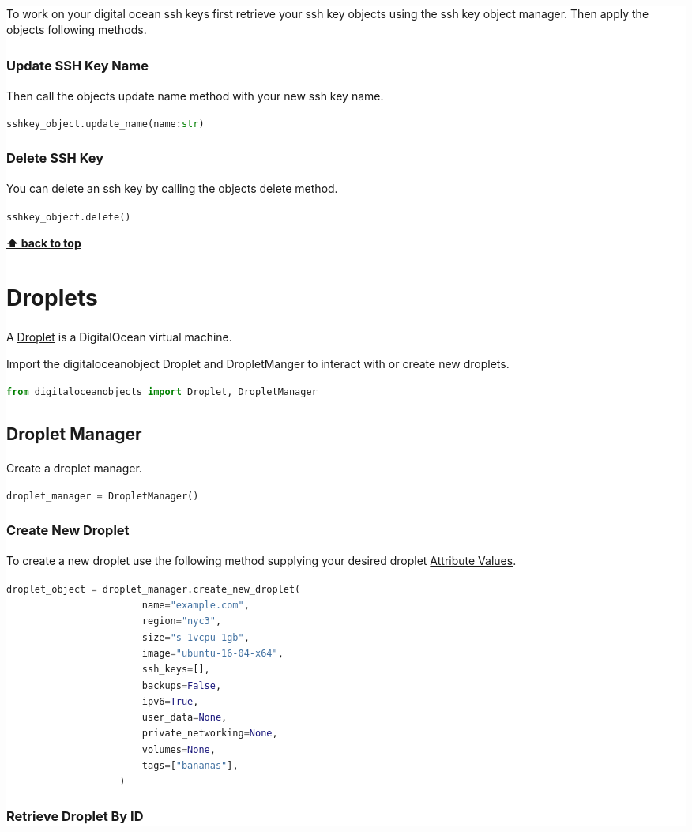 To work on your digital ocean ssh keys first retrieve your ssh key objects using the ssh key object manager.  Then apply the objects following methods.

### Update SSH Key Name


Then call the objects update name method with your new ssh key name.

```python
sshkey_object.update_name(name:str)
```
### Delete SSH Key

You can delete an ssh key by calling the objects delete method.

```python
sshkey_object.delete()
```
**[⬆ back to top](#table-of-contents)**

# Droplets

A  [Droplet](https://www.digitalocean.com/docs/droplets/)  is a DigitalOcean virtual machine. 

Import the digitaloceanobject Droplet and DropletManger to interact with or create new droplets.

```python
from digitaloceanobjects import Droplet, DropletManager
```
## Droplet Manager

Create a droplet manager.
```python
droplet_manager = DropletManager()
```
### Create New Droplet

To create a new droplet use the following method supplying your desired droplet [Attribute Values](https://developers.digitalocean.com/documentation/v2/#create-a-new-droplet).

```python
droplet_object = droplet_manager.create_new_droplet(
						name="example.com",
						region="nyc3",
						size="s-1vcpu-1gb",
						image="ubuntu-16-04-x64",
						ssh_keys=[],
						backups=False,
						ipv6=True,
						user_data=None,
						private_networking=None,
						volumes=None,
						tags=["bananas"],
					)
```
### Retrieve Droplet By ID

